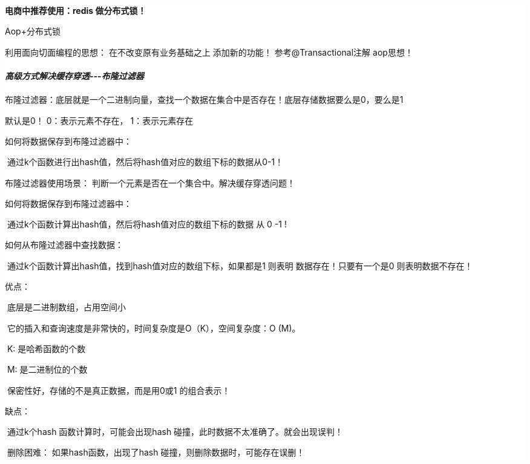 **电商中推荐使用：redis 做分布式锁！**

Aop+分布式锁

利用面向切面编程的思想： 在不改变原有业务基础之上 添加新的功能！ 参考@Transactional注解 aop思想！



#### ***高级方式解决缓存穿透---布隆过滤器***

布隆过滤器：底层就是一个二进制向量，查找一个数据在集合中是否存在！底层存储数据要么是0，要么是1

默认是0！ 0：表示元素不存在， 1：表示元素存在



如何将数据保存到布隆过滤器中：

​    通过k个函数进行出hash值，然后将hash值对应的数组下标的数据从0-1！



布隆过滤器使用场景： 判断一个元素是否在一个集合中。解决缓存穿透问题！



如何将数据保存到布隆过滤器中：

​	通过k个函数计算出hash值，然后将hash值对应的数组下标的数据 从 0 -1 !

如何从布隆过滤器中查找数据：

​	通过k个函数计算出hash值，找到hash值对应的数组下标，如果都是1 则表明 数据存在！只要有一个是0 则表明数据不存在！



优点：

​	底层是二进制数组，占用空间小

​	它的插入和查询速度是非常快的，时间复杂度是O（K），空间复杂度：O (M)。

​		K: 是哈希函数的个数

​		M: 是二进制位的个数

​    保密性好，存储的不是真正数据，而是用0或1 的组合表示！

缺点：

​	通过k个hash 函数计算时，可能会出现hash 碰撞，此时数据不太准确了。就会出现误判！

​	删除困难： 如果hash函数，出现了hash 碰撞，则删除数据时，可能存在误删！



